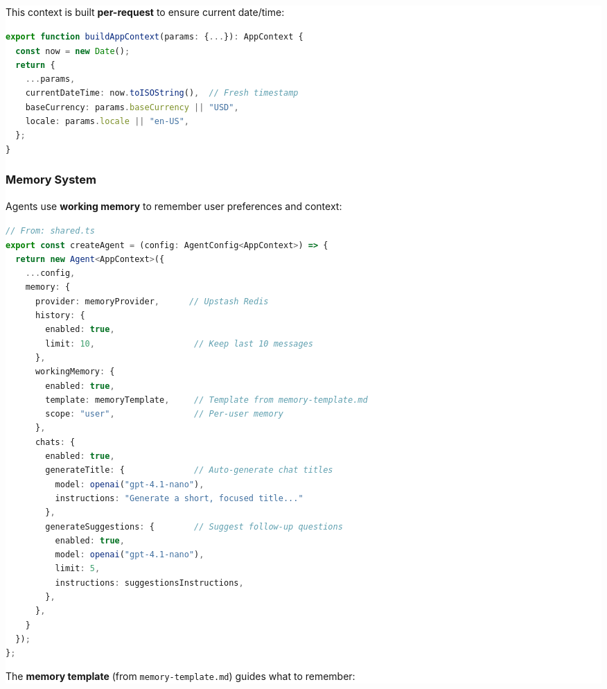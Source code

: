 This context is built **per-request** to ensure current date/time:

```typescript
export function buildAppContext(params: {...}): AppContext {
  const now = new Date();
  return {
    ...params,
    currentDateTime: now.toISOString(),  // Fresh timestamp
    baseCurrency: params.baseCurrency || "USD",
    locale: params.locale || "en-US",
  };
}
```

### Memory System

Agents use **working memory** to remember user preferences and context:

```typescript
// From: shared.ts
export const createAgent = (config: AgentConfig<AppContext>) => {
  return new Agent<AppContext>({
    ...config,
    memory: {
      provider: memoryProvider,      // Upstash Redis
      history: {
        enabled: true,
        limit: 10,                    // Keep last 10 messages
      },
      workingMemory: {
        enabled: true,
        template: memoryTemplate,     // Template from memory-template.md
        scope: "user",                // Per-user memory
      },
      chats: {
        enabled: true,
        generateTitle: {              // Auto-generate chat titles
          model: openai("gpt-4.1-nano"),
          instructions: "Generate a short, focused title..."
        },
        generateSuggestions: {        // Suggest follow-up questions
          enabled: true,
          model: openai("gpt-4.1-nano"),
          limit: 5,
          instructions: suggestionsInstructions,
        },
      },
    }
  });
};
```

The **memory template** (from `memory-template.md`) guides what to remember:
